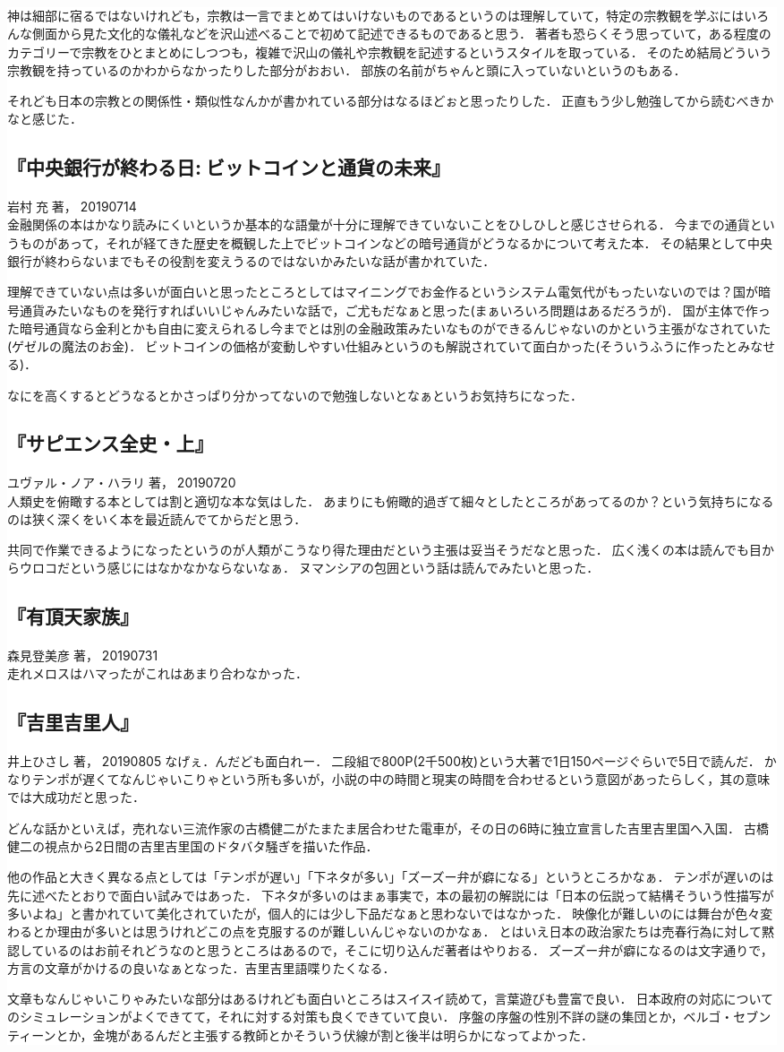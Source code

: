 神は細部に宿るではないけれども，宗教は一言でまとめてはいけないものであるというのは理解していて，特定の宗教観を学ぶにはいろんな側面から見た文化的な儀礼などを沢山述べることで初めて記述できるものであると思う．
著者も恐らくそう思っていて，ある程度のカテゴリーで宗教をひとまとめにしつつも，複雑で沢山の儀礼や宗教観を記述するというスタイルを取っている．
そのため結局どういう宗教観を持っているのかわからなかったりした部分がおおい．
部族の名前がちゃんと頭に入っていないというのもある．

それども日本の宗教との関係性・類似性なんかが書かれている部分はなるほどぉと思ったりした．
正直もう少し勉強してから読むべきかなと感じた．

## 『中央銀行が終わる日: ビットコインと通貨の未来』
岩村 充 著， 20190714  
金融関係の本はかなり読みにくいというか基本的な語彙が十分に理解できていないことをひしひしと感じさせられる．
今までの通貨というものがあって，それが経てきた歴史を概観した上でビットコインなどの暗号通貨がどうなるかについて考えた本．
その結果として中央銀行が終わらないまでもその役割を変えうるのではないかみたいな話が書かれていた．

理解できていない点は多いが面白いと思ったところとしてはマイニングでお金作るというシステム電気代がもったいないのでは？国が暗号通貨みたいなものを発行すればいいじゃんみたいな話で，ご尤もだなぁと思った(まぁいろいろ問題はあるだろうが)．
国が主体で作った暗号通貨なら金利とかも自由に変えられるし今までとは別の金融政策みたいなものができるんじゃないのかという主張がなされていた(ゲゼルの魔法のお金)．
ビットコインの価格が変動しやすい仕組みというのも解説されていて面白かった(そういうふうに作ったとみなせる)．

なにを高くするとどうなるとかさっぱり分かってないので勉強しないとなぁというお気持ちになった．

## 『サピエンス全史・上』
ユヴァル・ノア・ハラリ 著， 20190720  
人類史を俯瞰する本としては割と適切な本な気はした．
あまりにも俯瞰的過ぎて細々としたところがあってるのか？という気持ちになるのは狭く深くをいく本を最近読んでてからだと思う．

共同で作業できるようになったというのが人類がこうなり得た理由だという主張は妥当そうだなと思った．
広く浅くの本は読んでも目からウロコだという感じにはなかなかならないなぁ．
ヌマンシアの包囲という話は読んでみたいと思った．

## 『有頂天家族』
森見登美彦 著， 20190731  
走れメロスはハマったがこれはあまり合わなかった．

## 『吉里吉里人』
井上ひさし 著， 20190805
なげぇ．んだども面白れー．
二段組で800P(2千500枚)という大著で1日150ページぐらいで5日で読んだ．
かなりテンポが遅くてなんじゃいこりゃという所も多いが，小説の中の時間と現実の時間を合わせるという意図があったらしく，其の意味では大成功だと思った．

どんな話かといえば，売れない三流作家の古橋健二がたまたま居合わせた電車が，その日の6時に独立宣言した吉里吉里国へ入国．
古橋健二の視点から2日間の吉里吉里国のドタバタ騒ぎを描いた作品．

他の作品と大きく異なる点としては「テンポが遅い」「下ネタが多い」「ズーズー弁が癖になる」というところかなぁ．
テンポが遅いのは先に述べたとおりで面白い試みではあった．
下ネタが多いのはまぁ事実で，本の最初の解説には「日本の伝説って結構そういう性描写が多いよね」と書かれていて美化されていたが，個人的には少し下品だなぁと思わないではなかった．
映像化が難しいのには舞台が色々変わるとか理由が多いとは思うけれどこの点を克服するのが難しいんじゃないのかなぁ．
とはいえ日本の政治家たちは売春行為に対して黙認しているのはお前それどうなのと思うところはあるので，そこに切り込んだ著者はやりおる．
ズーズー弁が癖になるのは文字通りで，方言の文章がかけるの良いなぁとなった．吉里吉里語喋りたくなる．

文章もなんじゃいこりゃみたいな部分はあるけれども面白いところはスイスイ読めて，言葉遊びも豊富で良い．
日本政府の対応についてのシミュレーションがよくできてて，それに対する対策も良くできていて良い．
序盤の序盤の性別不詳の謎の集団とか，ベルゴ・セブンティーンとか，金塊があるんだと主張する教師とかそういう伏線が割と後半は明らかになってよかった．
